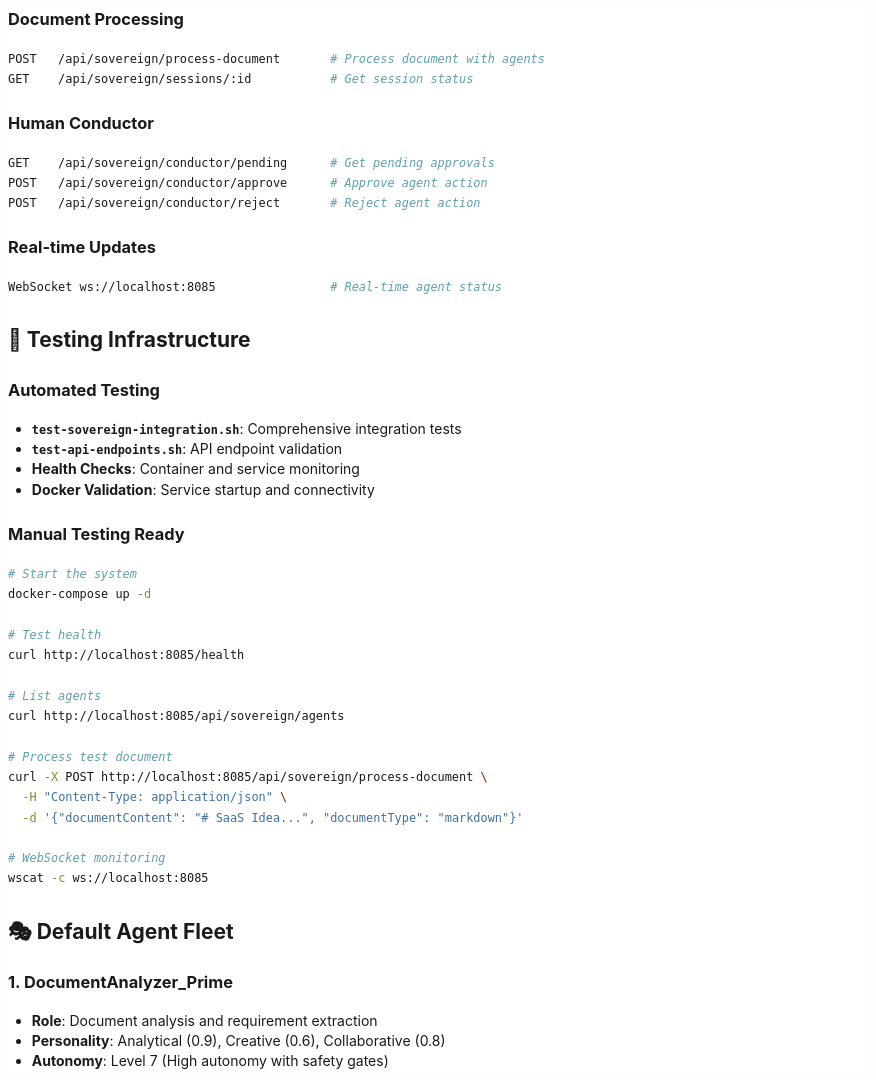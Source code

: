 ### Document Processing
```bash
POST   /api/sovereign/process-document       # Process document with agents
GET    /api/sovereign/sessions/:id           # Get session status
```

### Human Conductor
```bash
GET    /api/sovereign/conductor/pending      # Get pending approvals
POST   /api/sovereign/conductor/approve      # Approve agent action
POST   /api/sovereign/conductor/reject       # Reject agent action
```

### Real-time Updates
```bash
WebSocket ws://localhost:8085                # Real-time agent status
```

## 🧪 Testing Infrastructure

### Automated Testing
- **`test-sovereign-integration.sh`**: Comprehensive integration tests
- **`test-api-endpoints.sh`**: API endpoint validation
- **Health Checks**: Container and service monitoring
- **Docker Validation**: Service startup and connectivity

### Manual Testing Ready
```bash
# Start the system
docker-compose up -d

# Test health
curl http://localhost:8085/health

# List agents
curl http://localhost:8085/api/sovereign/agents

# Process test document
curl -X POST http://localhost:8085/api/sovereign/process-document \
  -H "Content-Type: application/json" \
  -d '{"documentContent": "# SaaS Idea...", "documentType": "markdown"}'

# WebSocket monitoring
wscat -c ws://localhost:8085
```

## 🎭 Default Agent Fleet

### 1. DocumentAnalyzer_Prime
- **Role**: Document analysis and requirement extraction
- **Personality**: Analytical (0.9), Creative (0.6), Collaborative (0.8)
- **Autonomy**: Level 7 (High autonomy with safety gates)
